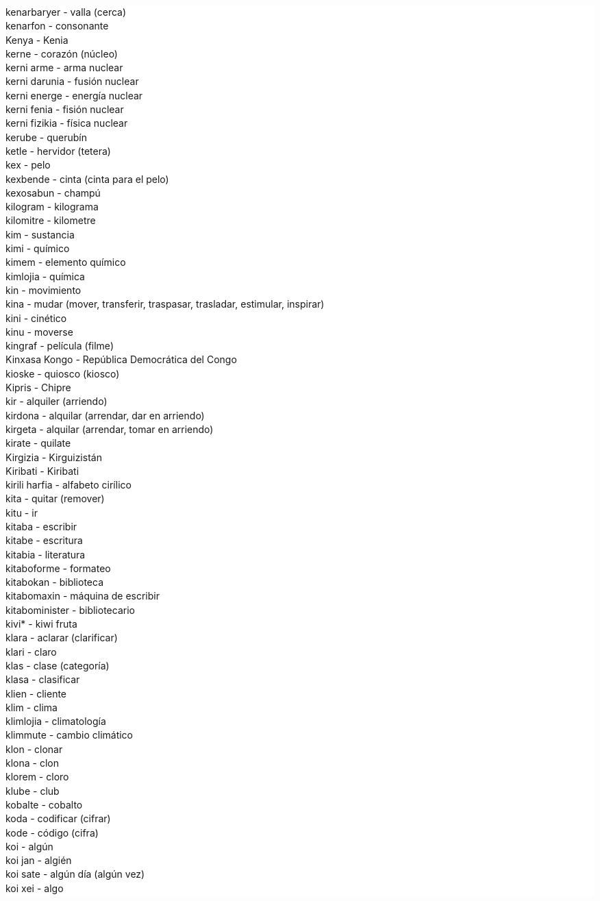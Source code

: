 kenarbaryer - valla (cerca)  
kenarfon - consonante  
Kenya - Kenia  
kerne - corazón (núcleo)  
kerni arme - arma nuclear  
kerni darunia - fusión nuclear  
kerni energe - energía nuclear  
kerni fenia - fisión nuclear  
kerni fizikia - física nuclear  
kerube - querubín  
ketle - hervidor (tetera)  
kex - pelo  
kexbende - cinta (cinta para el pelo)  
kexosabun - champú  
kilogram - kilograma  
kilomitre - kilometre  
kim - sustancia  
kimi - químico  
kimem - elemento químico  
kimlojia - química  
kin - movimiento  
kina - mudar (mover, transferir, traspasar, trasladar, estimular, inspirar)  
kini - cinético  
kinu - moverse  
kingraf - película (filme)  
Kinxasa Kongo - República Democrática del Congo  
kioske - quiosco (kiosco)  
Kipris - Chipre  
kir - alquiler (arriendo)  
kirdona - alquilar (arrendar, dar en arriendo)  
kirgeta - alquilar (arrendar, tomar en arriendo)  
kirate - quilate  
Kirgizia - Kirguizistán  
Kiribati - Kiribati  
kirili harfia - alfabeto cirílico  
kita - quitar (remover)  
kitu - ir  
kitaba - escribir  
kitabe - escritura  
kitabia - literatura  
kitaboforme - formateo  
kitabokan - biblioteca  
kitabomaxin - máquina de escribir  
kitabominister - bibliotecario  
kivi\* - kiwi fruta  
klara - aclarar (clarificar)  
klari - claro  
klas - clase (categoría)  
klasa - clasificar  
klien - cliente  
klim - clima  
klimlojia - climatología  
klimmute - cambio climático  
klon - clonar  
klona - clon  
klorem - cloro  
klube - club  
kobalte - cobalto  
koda - codificar (cifrar)  
kode - código (cifra)  
koi - algún  
koi jan - algién  
koi sate - algún día (algún vez)  
koi xei - algo  